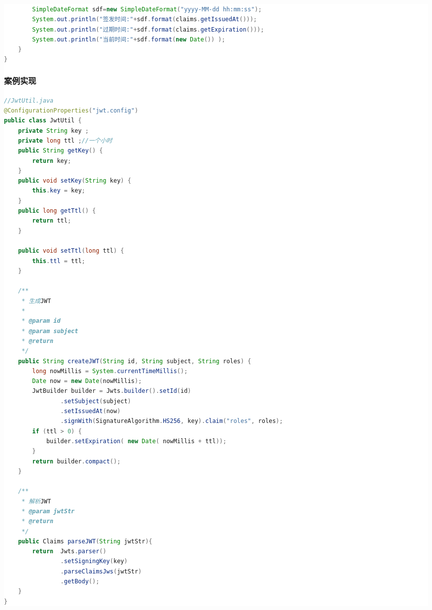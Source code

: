 ~~~java
        SimpleDateFormat sdf=new SimpleDateFormat("yyyy‐MM‐dd hh:mm:ss");
        System.out.println("签发时间:"+sdf.format(claims.getIssuedAt()));
        System.out.println("过期时间:"+sdf.format(claims.getExpiration()));
        System.out.println("当前时间:"+sdf.format(new Date()) );
	}
}
~~~

### 案例实现

~~~java
//JwtUtil.java
@ConfigurationProperties("jwt.config")
public class JwtUtil {
    private String key ;
    private long ttl ;//一个小时
    public String getKey() {
        return key;
    }
    public void setKey(String key) {
        this.key = key;
    }
    public long getTtl() {
        return ttl;
    }

    public void setTtl(long ttl) {
        this.ttl = ttl;
    }

    /**
     * 生成JWT
     *
     * @param id
     * @param subject
     * @return
     */
    public String createJWT(String id, String subject, String roles) {
        long nowMillis = System.currentTimeMillis();
        Date now = new Date(nowMillis);
        JwtBuilder builder = Jwts.builder().setId(id)
                .setSubject(subject)
                .setIssuedAt(now)
                .signWith(SignatureAlgorithm.HS256, key).claim("roles", roles);
        if (ttl > 0) {
            builder.setExpiration( new Date( nowMillis + ttl));
        }
        return builder.compact();
    }

    /**
     * 解析JWT
     * @param jwtStr
     * @return
     */
    public Claims parseJWT(String jwtStr){
        return  Jwts.parser()
                .setSigningKey(key)
                .parseClaimsJws(jwtStr)
                .getBody();
    }
}
~~~
